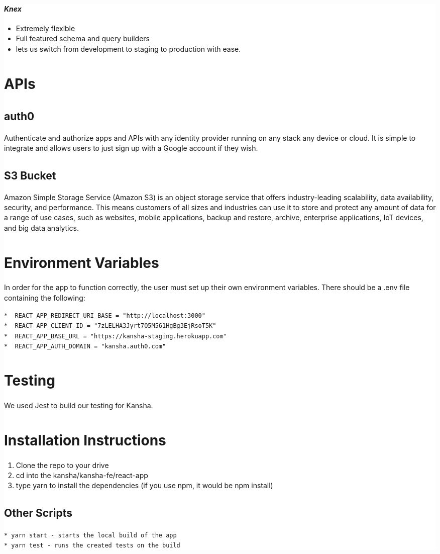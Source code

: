 #### _Knex_

-    Extremely flexible
-    Full featured schema and query builders
-    lets us switch from development to staging to production with ease.

# APIs

## auth0

Authenticate and authorize apps and APIs with any identity provider running on any stack any device or cloud.  It is simple to integrate and allows users to just sign up with a Google account if they wish.

## S3 Bucket

Amazon Simple Storage Service (Amazon S3) is an object storage service that offers industry-leading scalability, data availability, security, and performance. This means customers of all sizes and industries can use it to store and protect any amount of data for a range of use cases, such as websites, mobile applications, backup and restore, archive, enterprise applications, IoT devices, and big data analytics.



# Environment Variables

In order for the app to function correctly, the user must set up their own environment variables. There should be a .env file containing the following:

    *  REACT_APP_REDIRECT_URI_BASE = "http://localhost:3000"
    *  REACT_APP_CLIENT_ID = "7zLELHA3Jyrt7O5M561HgBg3EjRsoT5K"
    *  REACT_APP_BASE_URL = "https://kansha-staging.herokuapp.com"
    *  REACT_APP_AUTH_DOMAIN = "kansha.auth0.com"

# Testing

We used Jest to build our testing for Kansha.

# Installation Instructions

1. Clone the repo to your drive
2. cd into the kansha/kansha-fe/react-app
3. type yarn to install the dependencies (if you use npm, it would be npm install)

## Other Scripts

    * yarn start - starts the local build of the app
    * yarn test - runs the created tests on the build
